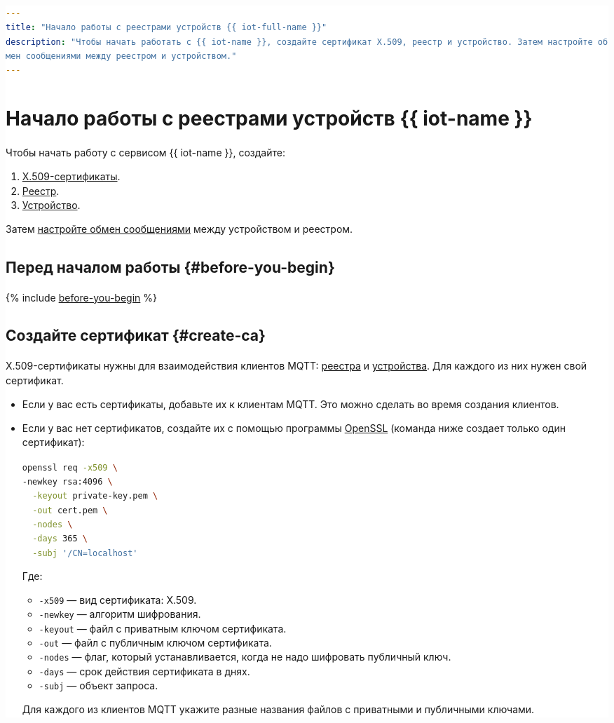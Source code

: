 ```yaml
---
title: "Начало работы с реестрами устройств {{ iot-full-name }}"
description: "Чтобы начать работать с {{ iot-name }}, создайте сертификат X.509, реестр и устройство. Затем настройте обмен сообщениями между реестром и устройством."
---
```


# Начало работы с реестрами устройств {{ iot-name }}

Чтобы начать работу с сервисом {{ iot-name }}, создайте:

1. [X.509-сертификаты](#create-ca).
1. [Реестр](#create-registry).
1. [Устройство](#create-device).

Затем [настройте обмен сообщениями](#exchange) между устройством и реестром.

## Перед началом работы {#before-you-begin}

{% include [before-you-begin](../_tutorials/_tutorials_includes/before-you-begin.md) %}

## Создайте сертификат {#create-ca}

X.509-сертификаты нужны для взаимодействия клиентов MQTT: [реестра](concepts/index.md#registry) и [устройства](concepts/index.md#device). Для каждого из них нужен свой сертификат.

* Если у вас есть сертификаты, добавьте их к клиентам MQTT. Это можно сделать во время создания клиентов.
* Если у вас нет сертификатов, создайте их с помощью программы [OpenSSL](https://www.openssl.org) (команда ниже создает только один сертификат):

    ```bash
    openssl req -x509 \
    -newkey rsa:4096 \
      -keyout private-key.pem \
      -out cert.pem \
      -nodes \
      -days 365 \
      -subj '/CN=localhost'
    ```

    Где:

    * `-x509` — вид сертификата: X.509.
    * `-newkey` — алгоритм шифрования.
    * `-keyout` — файл с приватным ключом сертификата.
    * `-out` — файл с публичным ключом сертификата.
    * `-nodes` — флаг, который устанавливается, когда не надо шифровать публичный ключ.
    * `-days` — срок действия сертификата в днях.
    * `-subj` — объект запроса.

   Для каждого из клиентов MQTT укажите разные названия файлов с приватными и публичными ключами.
